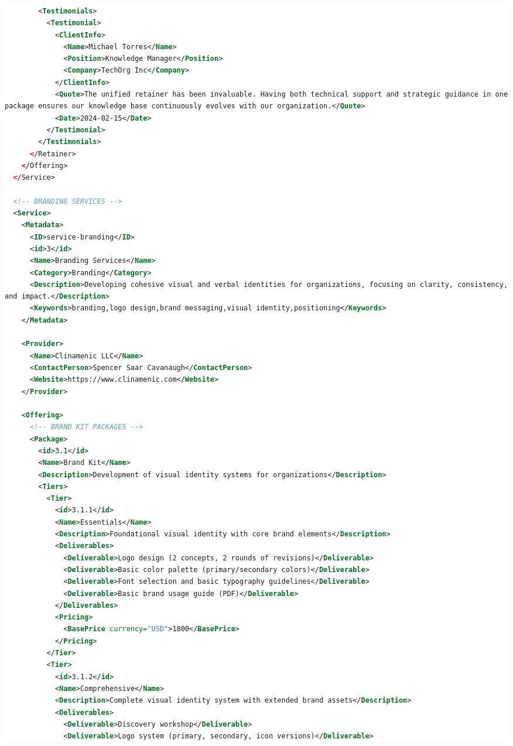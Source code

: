 ```xml
        <Testimonials>
          <Testimonial>
            <ClientInfo>
              <Name>Michael Torres</Name>
              <Position>Knowledge Manager</Position>
              <Company>TechOrg Inc</Company>
            </ClientInfo>
            <Quote>The unified retainer has been invaluable. Having both technical support and strategic guidance in one package ensures our knowledge base continuously evolves with our organization.</Quote>
            <Date>2024-02-15</Date>
          </Testimonial>
        </Testimonials>
      </Retainer>
    </Offering>
  </Service>

  <!-- BRANDING SERVICES -->
  <Service>
    <Metadata>
      <ID>service-branding</ID>
      <id>3</id>
      <Name>Branding Services</Name>
      <Category>Branding</Category>
      <Description>Developing cohesive visual and verbal identities for organizations, focusing on clarity, consistency, and impact.</Description>
      <Keywords>branding,logo design,brand messaging,visual identity,positioning</Keywords>
    </Metadata>

    <Provider>
      <Name>Clinamenic LLC</Name>
      <ContactPerson>Spencer Saar Cavanaugh</ContactPerson>
      <Website>https://www.clinamenic.com</Website>
    </Provider>

    <Offering>
      <!-- BRAND KIT PACKAGES -->
      <Package>
        <id>3.1</id>
        <Name>Brand Kit</Name>
        <Description>Development of visual identity systems for organizations</Description>
        <Tiers>
          <Tier>
            <id>3.1.1</id>
            <Name>Essentials</Name>
            <Description>Foundational visual identity with core brand elements</Description>
            <Deliverables>
              <Deliverable>Logo design (2 concepts, 2 rounds of revisions)</Deliverable>
              <Deliverable>Basic color palette (primary/secondary colors)</Deliverable>
              <Deliverable>Font selection and basic typography guidelines</Deliverable>
              <Deliverable>Basic brand usage guide (PDF)</Deliverable>
            </Deliverables>
            <Pricing>
              <BasePrice currency="USD">1800</BasePrice>
            </Pricing>
          </Tier>
          <Tier>
            <id>3.1.2</id>
            <Name>Comprehensive</Name>
            <Description>Complete visual identity system with extended brand assets</Description>
            <Deliverables>
              <Deliverable>Discovery workshop</Deliverable>
              <Deliverable>Logo system (primary, secondary, icon versions)</Deliverable>
```